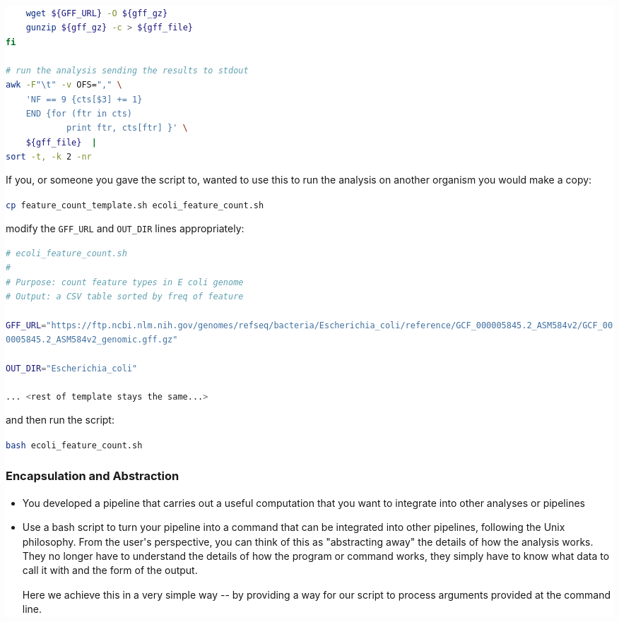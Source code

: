 ```bash
    wget ${GFF_URL} -O ${gff_gz}
    gunzip ${gff_gz} -c > ${gff_file} 
fi

# run the analysis sending the results to stdout
awk -F"\t" -v OFS="," \
    'NF == 9 {cts[$3] += 1}
    END {for (ftr in cts) 
            print ftr, cts[ftr] }' \
    ${gff_file}  |
sort -t, -k 2 -nr 
```

If you, or someone you gave the script to, wanted to use this to run the analysis on another organism you would make a copy:

```bash
cp feature_count_template.sh ecoli_feature_count.sh
```

modify the `GFF_URL` and `OUT_DIR` lines appropriately:

```bash
# ecoli_feature_count.sh
#
# Purpose: count feature types in E coli genome
# Output: a CSV table sorted by freq of feature

GFF_URL="https://ftp.ncbi.nlm.nih.gov/genomes/refseq/bacteria/Escherichia_coli/reference/GCF_000005845.2_ASM584v2/GCF_000005845.2_ASM584v2_genomic.gff.gz"  

OUT_DIR="Escherichia_coli"

... <rest of template stays the same...>
```


and then run the script:

```bash
bash ecoli_feature_count.sh
```


### Encapsulation and Abstraction

- You developed a pipeline that carries out a useful computation that you want to integrate into other analyses or pipelines

- Use a bash script to turn your pipeline into a command that can be integrated into other pipelines, following the Unix philosophy.  From the user's perspective, you can think of this as "abstracting away" the details of how the analysis works.  They no longer have to understand the details of how the program or command works, they simply have to know what data to call it with and the form of the output. 

    Here we achieve this in a very simple way -- by  providing a way for our script to process arguments provided at the command line.

